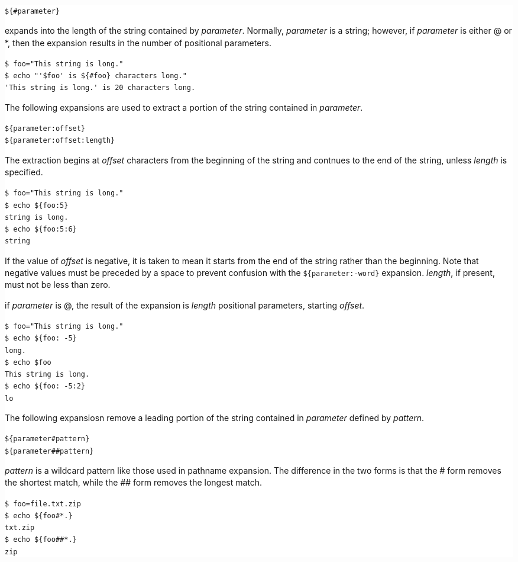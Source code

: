 `${#parameter}`

expands into the length of the string contained by _parameter_. Normally, _parameter_ is a string; however, if _parameter_ is either \@ or \*, then the expansion results in the number of positional parameters.

```
$ foo="This string is long."
$ echo "'$foo' is ${#foo} characters long."
'This string is long.' is 20 characters long.
```

The following expansions are used to extract a portion of the string contained in _parameter_.

```
${parameter:offset}
${parameter:offset:length}
```

The extraction begins at _offset_ characters from the beginning of the string and contnues to the end of the string, unless _length_ is specified.

```
$ foo="This string is long."
$ echo ${foo:5}
string is long.
$ echo ${foo:5:6}
string
```

If the value of _offset_ is negative, it is taken to mean it starts from the end of the string rather than the beginning. Note that negative values must be preceded by a space to prevent confusion with the `${parameter:-word}` expansion. _length_, if present, must not be less than zero.

if _parameter_ is \@, the result of the expansion is _length_ positional parameters, starting _offset_.

```
$ foo="This string is long."
$ echo ${foo: -5}
long.
$ echo $foo
This string is long.
$ echo ${foo: -5:2}
lo
```

The following expansiosn remove a leading portion of the string contained in _parameter_ defined by _pattern_.

```
${parameter#pattern}
${parameter##pattern}
```

_pattern_ is a wildcard pattern like those used in pathname expansion. The difference in the two forms is that the \# form removes the shortest match, while the \#\# form removes the longest match.

```
$ foo=file.txt.zip
$ echo ${foo#*.}
txt.zip
$ echo ${foo##*.}
zip
```
